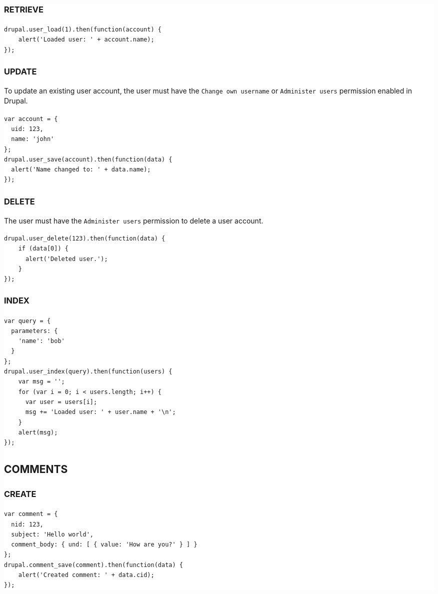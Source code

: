 ### RETRIEVE
```
drupal.user_load(1).then(function(account) {
    alert('Loaded user: ' + account.name);
});
```

### UPDATE
To update an existing user account, the user must have the `Change own username`
or `Administer users` permission enabled in Drupal.
```
var account = {
  uid: 123,
  name: 'john'
};
drupal.user_save(account).then(function(data) {
  alert('Name changed to: ' + data.name);
});
```

### DELETE
The user must have the `Administer users` permission to delete a user account.
```
drupal.user_delete(123).then(function(data) {
    if (data[0]) {
      alert('Deleted user.');
    }
});
```

### INDEX
```
var query = {
  parameters: {
    'name': 'bob'
  }
};
drupal.user_index(query).then(function(users) {
    var msg = '';
    for (var i = 0; i < users.length; i++) {
      var user = users[i];
      msg += 'Loaded user: ' + user.name + '\n';
    }
    alert(msg);
});
```

## COMMENTS

### CREATE
```
var comment = {
  nid: 123,
  subject: 'Hello world',
  comment_body: { und: [ { value: 'How are you?' } ] }
};
drupal.comment_save(comment).then(function(data) {
    alert('Created comment: ' + data.cid);
});
```
